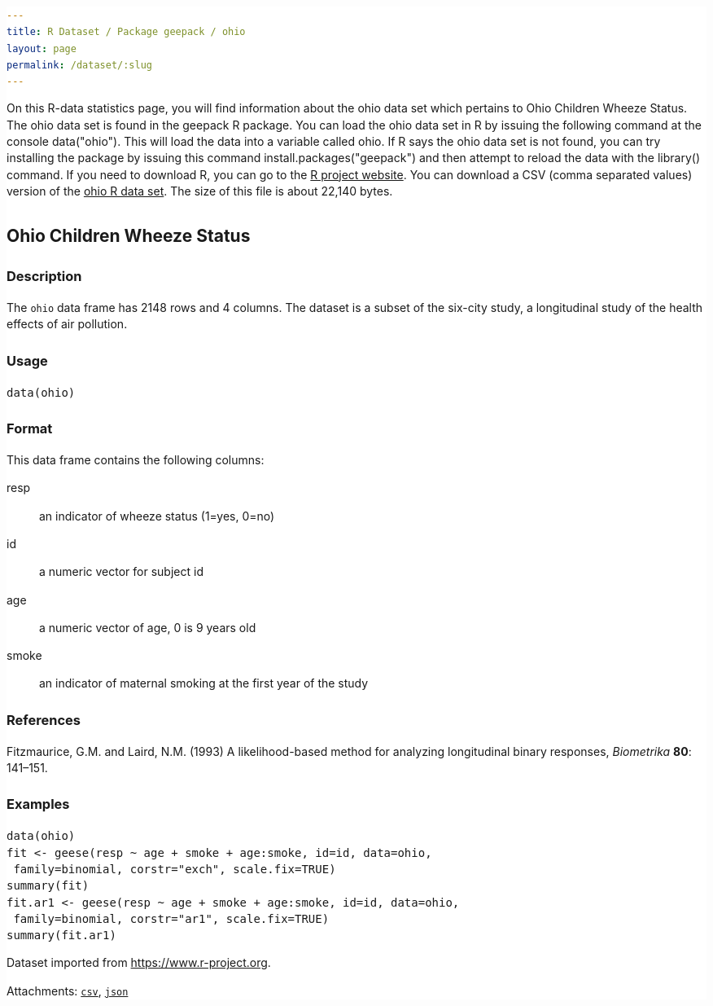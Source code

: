 ```yaml
---
title: R Dataset / Package geepack / ohio
layout: page
permalink: /dataset/:slug
---
```

<div id="dataset-info">
<p>On this R-data statistics page, you will find information about the <span class="mono">ohio</span> data set which pertains to Ohio Children Wheeze Status. The <span class="mono">ohio</span> data set is found in the <span class="mono">geepack</span> R package. You can load the <span class="mono">ohio</span> data set in R by issuing the following command at the console <span class="mono">data("ohio")</span>. This will load the data into a variable called <span class="mono">ohio</span>. If R says the <span class="mono">ohio</span> data set is not found, you can try installing the package by issuing this command <span class="mono">install.packages("geepack")</span> and then attempt to reload the data with the <span class="mono">library()</span> command. If you need to download R, you can go to the <a href="https://www.r-project.org">R project website</a>. You can download a CSV (comma separated values) version of the <span class="mono"><a href="../assets/data/csv/dataset-61972.csv">ohio R data set</a></span>. The size of this file is about 22,140 bytes.</p><h2>Ohio Children Wheeze Status</h2>
<h3>Description</h3>
<p>The <code>ohio</code> data frame has 2148 rows and 4 columns. The dataset is a subset of the six-city study, a longitudinal study of the health effects of air pollution.</p>
<h3>Usage</h3>
<pre>data(ohio)</pre>
<h3>Format</h3>
<p>This data frame contains the following columns:</p>
<dl>
<dt>resp</dt>
<dd>
<p>an indicator of wheeze status (1=yes, 0=no)</p>
</dd>
<dt>id</dt>
<dd>
<p>a numeric vector for subject id</p>
</dd>
<dt>age</dt>
<dd>
<p>a numeric vector of age, 0 is 9 years old</p>
</dd>
<dt>smoke</dt>
<dd>
<p>an indicator of maternal smoking at the first year of the study</p>
</dd>
</dl>
<h3>References</h3>
<p>Fitzmaurice, G.M. and Laird, N.M. (1993) A likelihood-based method for analyzing longitudinal binary responses, <em>Biometrika</em> <b>80</b>: 141–151.</p>
<h3>Examples</h3>
<pre>
data(ohio)
fit &lt;- geese(resp ~ age + smoke + age:smoke, id=id, data=ohio,
 family=binomial, corstr="exch", scale.fix=TRUE)
summary(fit)
fit.ar1 &lt;- geese(resp ~ age + smoke + age:smoke, id=id, data=ohio,
 family=binomial, corstr="ar1", scale.fix=TRUE)
summary(fit.ar1)
</pre>
<p>Dataset imported from <a href="https://www.r-project.org">https://www.r-project.org</a>.</p></div>
<p id="dataset-attachments">Attachments: <code><a target="_blank" href="/assets/data/csv/dataset-61972.csv">csv</a></code>, <code><a target="_blank" href="/assets/data/json/dataset-61972.json">json</a></code></p>